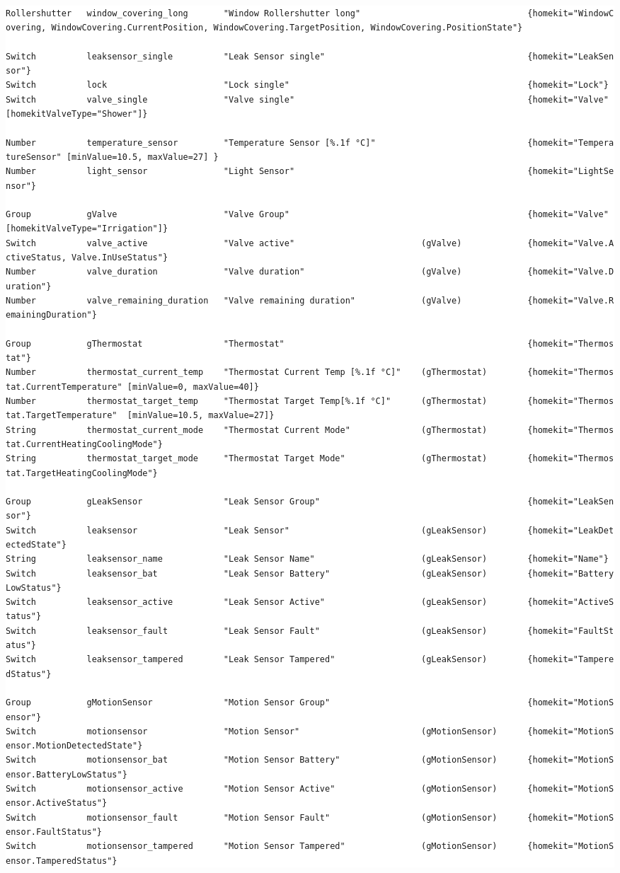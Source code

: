 ```xtend
Rollershutter   window_covering_long       "Window Rollershutter long"                                 {homekit="WindowCovering, WindowCovering.CurrentPosition, WindowCovering.TargetPosition, WindowCovering.PositionState"}

Switch          leaksensor_single          "Leak Sensor single"                                        {homekit="LeakSensor"}
Switch          lock                       "Lock single"                                               {homekit="Lock"}
Switch          valve_single               "Valve single"                                              {homekit="Valve" [homekitValveType="Shower"]}

Number          temperature_sensor         "Temperature Sensor [%.1f °C]"                              {homekit="TemperatureSensor" [minValue=10.5, maxValue=27] }
Number          light_sensor               "Light Sensor"                                              {homekit="LightSensor"}

Group           gValve                     "Valve Group"                                               {homekit="Valve"  [homekitValveType="Irrigation"]}
Switch          valve_active               "Valve active"                         (gValve)             {homekit="Valve.ActiveStatus, Valve.InUseStatus"}
Number          valve_duration             "Valve duration"                       (gValve)             {homekit="Valve.Duration"}
Number          valve_remaining_duration   "Valve remaining duration"             (gValve)             {homekit="Valve.RemainingDuration"}

Group           gThermostat                "Thermostat"                                                {homekit="Thermostat"}
Number          thermostat_current_temp    "Thermostat Current Temp [%.1f °C]"    (gThermostat)        {homekit="Thermostat.CurrentTemperature" [minValue=0, maxValue=40]}
Number          thermostat_target_temp     "Thermostat Target Temp[%.1f °C]"      (gThermostat)        {homekit="Thermostat.TargetTemperature"  [minValue=10.5, maxValue=27]}
String          thermostat_current_mode    "Thermostat Current Mode"              (gThermostat)        {homekit="Thermostat.CurrentHeatingCoolingMode"}
String          thermostat_target_mode     "Thermostat Target Mode"               (gThermostat)        {homekit="Thermostat.TargetHeatingCoolingMode"}

Group           gLeakSensor                "Leak Sensor Group"                                         {homekit="LeakSensor"}
Switch          leaksensor                 "Leak Sensor"                          (gLeakSensor)        {homekit="LeakDetectedState"}
String          leaksensor_name            "Leak Sensor Name"                     (gLeakSensor)        {homekit="Name"}
Switch          leaksensor_bat             "Leak Sensor Battery"                  (gLeakSensor)        {homekit="BatteryLowStatus"}
Switch          leaksensor_active          "Leak Sensor Active"                   (gLeakSensor)        {homekit="ActiveStatus"}
Switch          leaksensor_fault           "Leak Sensor Fault"                    (gLeakSensor)        {homekit="FaultStatus"}
Switch          leaksensor_tampered        "Leak Sensor Tampered"                 (gLeakSensor)        {homekit="TamperedStatus"}

Group           gMotionSensor              "Motion Sensor Group"                                       {homekit="MotionSensor"}
Switch          motionsensor               "Motion Sensor"                        (gMotionSensor)      {homekit="MotionSensor.MotionDetectedState"}
Switch          motionsensor_bat           "Motion Sensor Battery"                (gMotionSensor)      {homekit="MotionSensor.BatteryLowStatus"}
Switch          motionsensor_active        "Motion Sensor Active"                 (gMotionSensor)      {homekit="MotionSensor.ActiveStatus"}
Switch          motionsensor_fault         "Motion Sensor Fault"                  (gMotionSensor)      {homekit="MotionSensor.FaultStatus"}
Switch          motionsensor_tampered      "Motion Sensor Tampered"               (gMotionSensor)      {homekit="MotionSensor.TamperedStatus"}
```